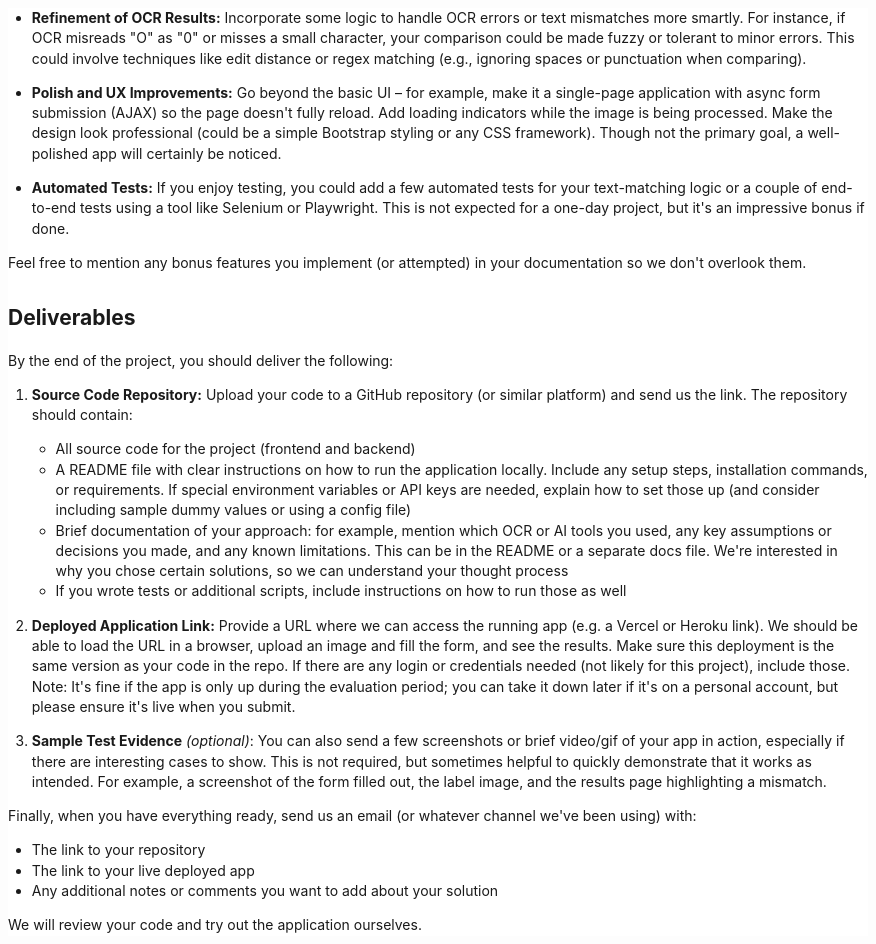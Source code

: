 - **Refinement of OCR Results:** Incorporate some logic to handle OCR errors or text mismatches more smartly. For instance, if OCR misreads "O" as "0" or misses a small character, your comparison could be made fuzzy or tolerant to minor errors. This could involve techniques like edit distance or regex matching (e.g., ignoring spaces or punctuation when comparing).

- **Polish and UX Improvements:** Go beyond the basic UI – for example, make it a single-page application with async form submission (AJAX) so the page doesn't fully reload. Add loading indicators while the image is being processed. Make the design look professional (could be a simple Bootstrap styling or any CSS framework). Though not the primary goal, a well-polished app will certainly be noticed.

- **Automated Tests:** If you enjoy testing, you could add a few automated tests for your text-matching logic or a couple of end-to-end tests using a tool like Selenium or Playwright. This is not expected for a one-day project, but it's an impressive bonus if done.

Feel free to mention any bonus features you implement (or attempted) in your documentation so we don't overlook them.

## Deliverables

By the end of the project, you should deliver the following:

1. **Source Code Repository:** Upload your code to a GitHub repository (or similar platform) and send us the link. The repository should contain:

   - All source code for the project (frontend and backend)
   - A README file with clear instructions on how to run the application locally. Include any setup steps, installation commands, or requirements. If special environment variables or API keys are needed, explain how to set those up (and consider including sample dummy values or using a config file)
   - Brief documentation of your approach: for example, mention which OCR or AI tools you used, any key assumptions or decisions you made, and any known limitations. This can be in the README or a separate docs file. We're interested in why you chose certain solutions, so we can understand your thought process
   - If you wrote tests or additional scripts, include instructions on how to run those as well

2. **Deployed Application Link:** Provide a URL where we can access the running app (e.g. a Vercel or Heroku link). We should be able to load the URL in a browser, upload an image and fill the form, and see the results. Make sure this deployment is the same version as your code in the repo. If there are any login or credentials needed (not likely for this project), include those. Note: It's fine if the app is only up during the evaluation period; you can take it down later if it's on a personal account, but please ensure it's live when you submit.

3. **Sample Test Evidence** _(optional)_: You can also send a few screenshots or brief video/gif of your app in action, especially if there are interesting cases to show. This is not required, but sometimes helpful to quickly demonstrate that it works as intended. For example, a screenshot of the form filled out, the label image, and the results page highlighting a mismatch.

Finally, when you have everything ready, send us an email (or whatever channel we've been using) with:

- The link to your repository
- The link to your live deployed app
- Any additional notes or comments you want to add about your solution

We will review your code and try out the application ourselves.
